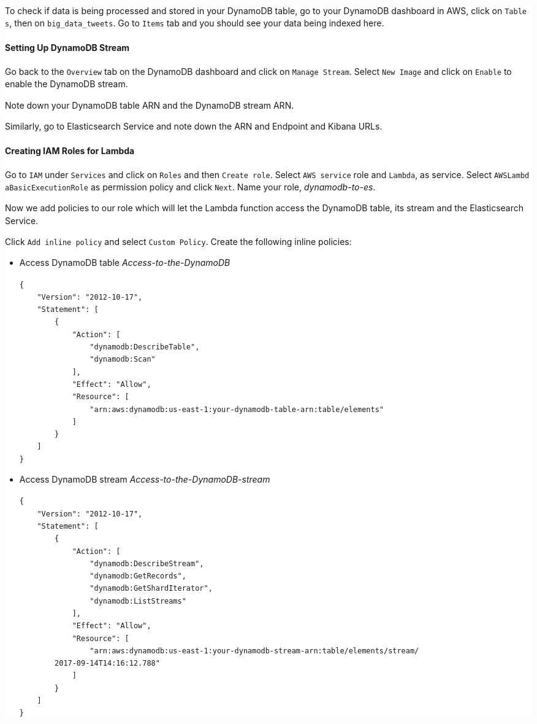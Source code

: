 To check if data is being processed and stored in your DynamoDB table, go to your DynamoDB dashboard in AWS, click on `Tables`, then on `big_data_tweets`. Go to `Items` tab and you should see your data being indexed here.

#### Setting Up DynamoDB Stream

Go back to the `Overview` tab on the DynamoDB dashboard and click on `Manage Stream`. Select `New Image` and click on `Enable` to enable the DynamoDB stream.

Note down your DynamoDB table ARN and the DynamoDB stream ARN.

Similarly, go to Elasticsearch Service and note down the ARN and Endpoint and Kibana URLs.

#### Creating IAM Roles for Lambda

Go to `IAM` under `Services` and click on `Roles` and then `Create role`. Select `AWS service` role and `Lambda`, as service. Select `AWSLambdaBasicExecutionRole` as permission policy and click `Next`. Name your role, *dynamodb-to-es*.

Now we add policies to our role which will let the Lambda function access the DynamoDB table, its stream and the Elasticsearch Service.

Click `Add inline policy` and select `Custom Policy`. Create the following inline policies:

- Access DynamoDB table *Access-to-the-DynamoDB*

  ```
  {
      "Version": "2012-10-17",
      "Statement": [
          {
              "Action": [
                  "dynamodb:DescribeTable",
                  "dynamodb:Scan"
              ],
              "Effect": "Allow",
              "Resource": [
                  "arn:aws:dynamodb:us-east-1:your-dynamodb-table-arn:table/elements"
              ]
          }
      ]
  }

  ```

- Access DynamoDB stream *Access-to-the-DynamoDB-stream*

  ```
  {
      "Version": "2012-10-17",
      "Statement": [
          {
              "Action": [
                  "dynamodb:DescribeStream",
                  "dynamodb:GetRecords",
                  "dynamodb:GetShardIterator",
                  "dynamodb:ListStreams"
              ],
              "Effect": "Allow",
              "Resource": [
                  "arn:aws:dynamodb:us-east-1:your-dynamodb-stream-arn:table/elements/stream/
    	  2017-09-14T14:16:12.788"
              ]
          }
      ]
  }

  ```
